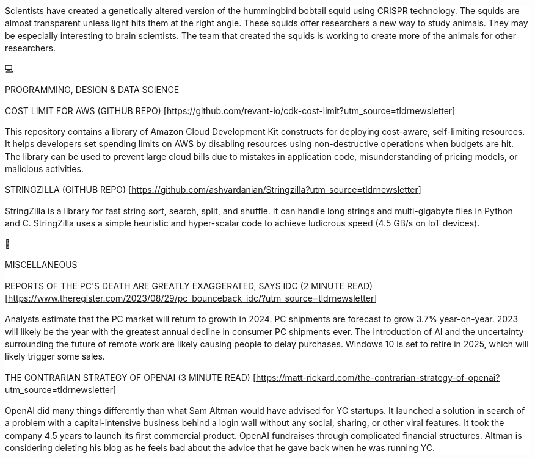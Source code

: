Scientists have created a genetically altered version of the
hummingbird bobtail squid using CRISPR technology. The squids are
almost transparent unless light hits them at the right angle. These
squids offer researchers a new way to study animals. They may be
especially interesting to brain scientists. The team that created the
squids is working to create more of the animals for other researchers.


💻 

PROGRAMMING, DESIGN & DATA SCIENCE

COST LIMIT FOR AWS (GITHUB REPO)
[https://github.com/revant-io/cdk-cost-limit?utm_source=tldrnewsletter]

This repository contains a library of Amazon Cloud Development Kit
constructs for deploying cost-aware, self-limiting resources. It helps
developers set spending limits on AWS by disabling resources using
non-destructive operations when budgets are hit. The library can be
used to prevent large cloud bills due to mistakes in application code,
misunderstanding of pricing models, or malicious activities. 

STRINGZILLA (GITHUB REPO)
[https://github.com/ashvardanian/Stringzilla?utm_source=tldrnewsletter]

StringZilla is a library for fast string sort, search, split, and
shuffle. It can handle long strings and multi-gigabyte files in Python
and C. StringZilla uses a simple heuristic and hyper-scalar code to
achieve ludicrous speed (4.5 GB/s on IoT devices). 

🎁 

MISCELLANEOUS

REPORTS OF THE PC'S DEATH ARE GREATLY EXAGGERATED, SAYS IDC (2 MINUTE
READ)
[https://www.theregister.com/2023/08/29/pc_bounceback_idc/?utm_source=tldrnewsletter]

Analysts estimate that the PC market will return to growth in 2024. PC
shipments are forecast to grow 3.7% year-on-year. 2023 will likely be
the year with the greatest annual decline in consumer PC shipments
ever. The introduction of AI and the uncertainty surrounding the
future of remote work are likely causing people to delay purchases.
Windows 10 is set to retire in 2025, which will likely trigger some
sales. 

THE CONTRARIAN STRATEGY OF OPENAI (3 MINUTE READ)
[https://matt-rickard.com/the-contrarian-strategy-of-openai?utm_source=tldrnewsletter]

OpenAI did many things differently than what Sam Altman would have
advised for YC startups. It launched a solution in search of a problem
with a capital-intensive business behind a login wall without any
social, sharing, or other viral features. It took the company 4.5
years to launch its first commercial product. OpenAI fundraises
through complicated financial structures. Altman is considering
deleting his blog as he feels bad about the advice that he gave back
when he was running YC. 
